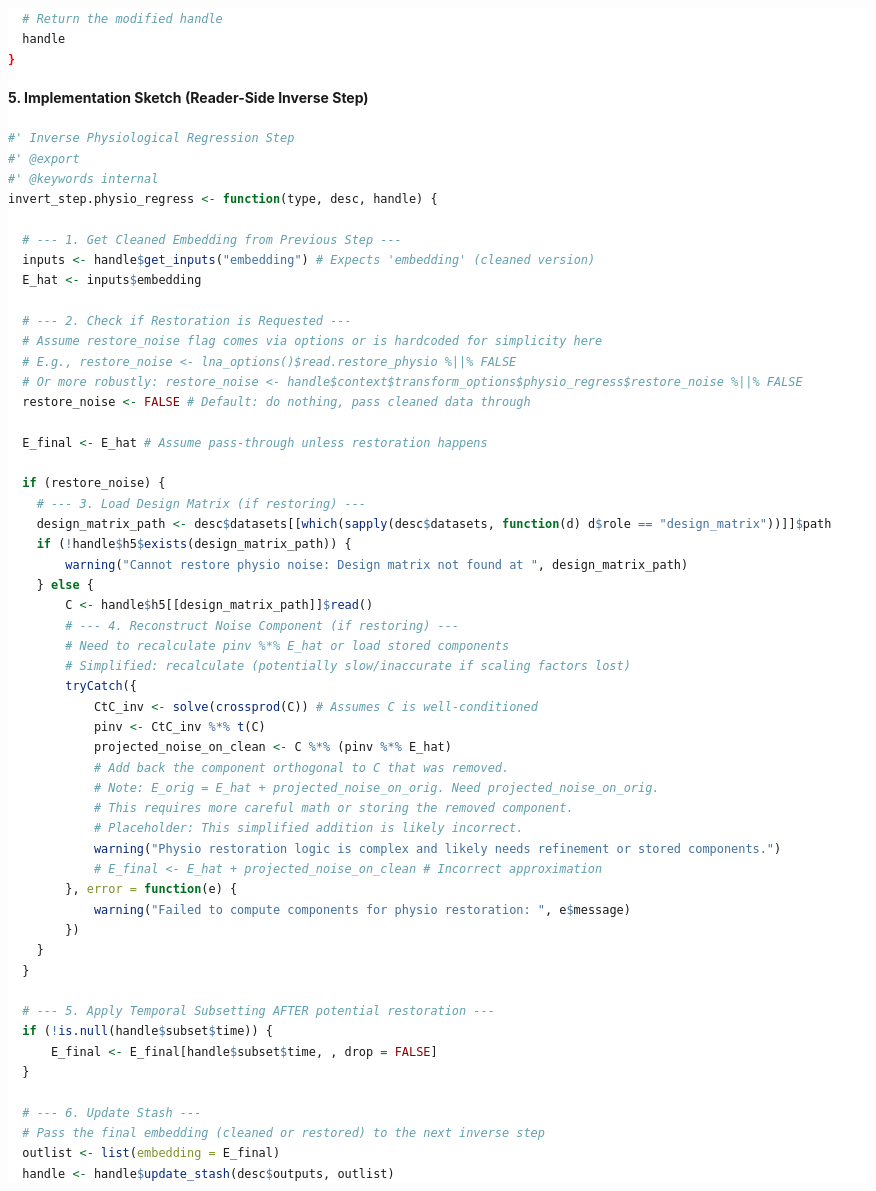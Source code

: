 ```R
  # Return the modified handle
  handle
}
```

#### 5. Implementation Sketch (Reader-Side Inverse Step)

```R
#' Inverse Physiological Regression Step
#' @export
#' @keywords internal
invert_step.physio_regress <- function(type, desc, handle) {

  # --- 1. Get Cleaned Embedding from Previous Step ---
  inputs <- handle$get_inputs("embedding") # Expects 'embedding' (cleaned version)
  E_hat <- inputs$embedding

  # --- 2. Check if Restoration is Requested ---
  # Assume restore_noise flag comes via options or is hardcoded for simplicity here
  # E.g., restore_noise <- lna_options()$read.restore_physio %||% FALSE
  # Or more robustly: restore_noise <- handle$context$transform_options$physio_regress$restore_noise %||% FALSE
  restore_noise <- FALSE # Default: do nothing, pass cleaned data through

  E_final <- E_hat # Assume pass-through unless restoration happens

  if (restore_noise) {
    # --- 3. Load Design Matrix (if restoring) ---
    design_matrix_path <- desc$datasets[[which(sapply(desc$datasets, function(d) d$role == "design_matrix"))]]$path
    if (!handle$h5$exists(design_matrix_path)) {
        warning("Cannot restore physio noise: Design matrix not found at ", design_matrix_path)
    } else {
        C <- handle$h5[[design_matrix_path]]$read()
        # --- 4. Reconstruct Noise Component (if restoring) ---
        # Need to recalculate pinv %*% E_hat or load stored components
        # Simplified: recalculate (potentially slow/inaccurate if scaling factors lost)
        tryCatch({
            CtC_inv <- solve(crossprod(C)) # Assumes C is well-conditioned
            pinv <- CtC_inv %*% t(C)
            projected_noise_on_clean <- C %*% (pinv %*% E_hat)
            # Add back the component orthogonal to C that was removed.
            # Note: E_orig = E_hat + projected_noise_on_orig. Need projected_noise_on_orig.
            # This requires more careful math or storing the removed component.
            # Placeholder: This simplified addition is likely incorrect.
            warning("Physio restoration logic is complex and likely needs refinement or stored components.")
            # E_final <- E_hat + projected_noise_on_clean # Incorrect approximation
        }, error = function(e) {
            warning("Failed to compute components for physio restoration: ", e$message)
        })
    }
  }

  # --- 5. Apply Temporal Subsetting AFTER potential restoration ---
  if (!is.null(handle$subset$time)) {
      E_final <- E_final[handle$subset$time, , drop = FALSE]
  }

  # --- 6. Update Stash ---
  # Pass the final embedding (cleaned or restored) to the next inverse step
  outlist <- list(embedding = E_final)
  handle <- handle$update_stash(desc$outputs, outlist)

```